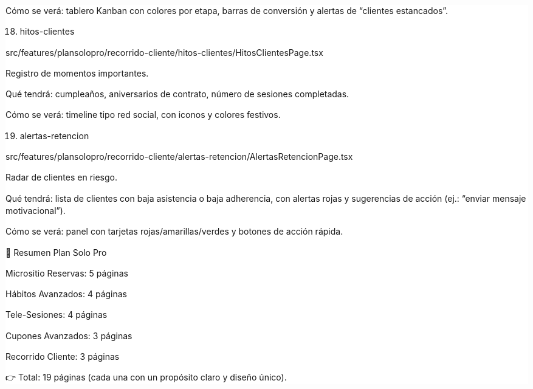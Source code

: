Cómo se verá: tablero Kanban con colores por etapa, barras de conversión y alertas de “clientes estancados”.

18. hitos-clientes

src/features/plansolopro/recorrido-cliente/hitos-clientes/HitosClientesPage.tsx

Registro de momentos importantes.

Qué tendrá: cumpleaños, aniversarios de contrato, número de sesiones completadas.

Cómo se verá: timeline tipo red social, con iconos y colores festivos.

19. alertas-retencion

src/features/plansolopro/recorrido-cliente/alertas-retencion/AlertasRetencionPage.tsx

Radar de clientes en riesgo.

Qué tendrá: lista de clientes con baja asistencia o baja adherencia, con alertas rojas y sugerencias de acción (ej.: “enviar mensaje motivacional”).

Cómo se verá: panel con tarjetas rojas/amarillas/verdes y botones de acción rápida.

🚀 Resumen Plan Solo Pro

Micrositio Reservas: 5 páginas

Hábitos Avanzados: 4 páginas

Tele-Sesiones: 4 páginas

Cupones Avanzados: 3 páginas

Recorrido Cliente: 3 páginas

👉 Total: 19 páginas (cada una con un propósito claro y diseño único).